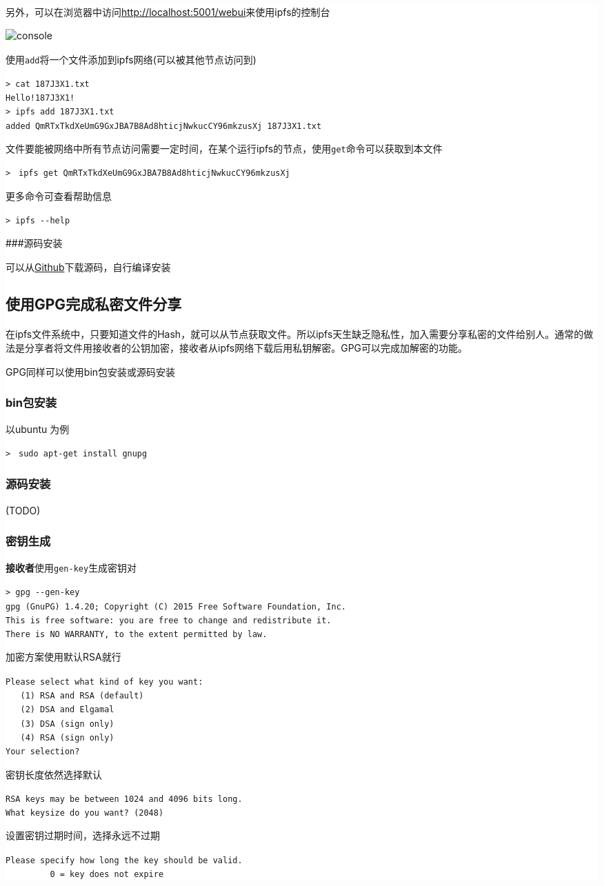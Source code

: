 另外，可以在浏览器中访问[http://localhost:5001/webui](http://localhost:5001/webui)来使用ipfs的控制台

![console](https://image-static.segmentfault.com/127/222/1272220057-5bebf490301fe_articlex)

使用`add`将一个文件添加到ipfs网络(可以被其他节点访问到)
```
> cat 187J3X1.txt 
Hello!187J3X1!
> ipfs add 187J3X1.txt 
added QmRTxTkdXeUmG9GxJBA7B8Ad8hticjNwkucCY96mkzusXj 187J3X1.txt
```
文件要能被网络中所有节点访问需要一定时间，在某个运行ipfs的节点，使用`get`命令可以获取到本文件
```
>　ipfs get QmRTxTkdXeUmG9GxJBA7B8Ad8hticjNwkucCY96mkzusXj
```

更多命令可查看帮助信息
```
> ipfs --help 
```
###源码安装

可以从[Github](https://github.com/ipfs/go-ipfs)下载源码，自行编译安装


## 使用GPG完成私密文件分享

在ipfs文件系统中，只要知道文件的Hash，就可以从节点获取文件。所以ipfs天生缺乏隐私性，加入需要分享私密的文件给别人。通常的做法是分享者将文件用接收者的公钥加密，接收者从ipfs网络下载后用私钥解密。GPG可以完成加解密的功能。

GPG同样可以使用bin包安装或源码安装

### bin包安装
以ubuntu 为例
```
>　sudo apt-get install gnupg
```

### 源码安装
(TODO)

### 密钥生成

**接收者**使用`gen-key`生成密钥对
```
> gpg --gen-key
gpg (GnuPG) 1.4.20; Copyright (C) 2015 Free Software Foundation, Inc.
This is free software: you are free to change and redistribute it.
There is NO WARRANTY, to the extent permitted by law.
```
加密方案使用默认RSA就行
```
Please select what kind of key you want:
   (1) RSA and RSA (default)
   (2) DSA and Elgamal
   (3) DSA (sign only)
   (4) RSA (sign only)
Your selection? 
```
密钥长度依然选择默认
```
RSA keys may be between 1024 and 4096 bits long.
What keysize do you want? (2048) 
```
设置密钥过期时间，选择永远不过期
```
Please specify how long the key should be valid.
         0 = key does not expire
```